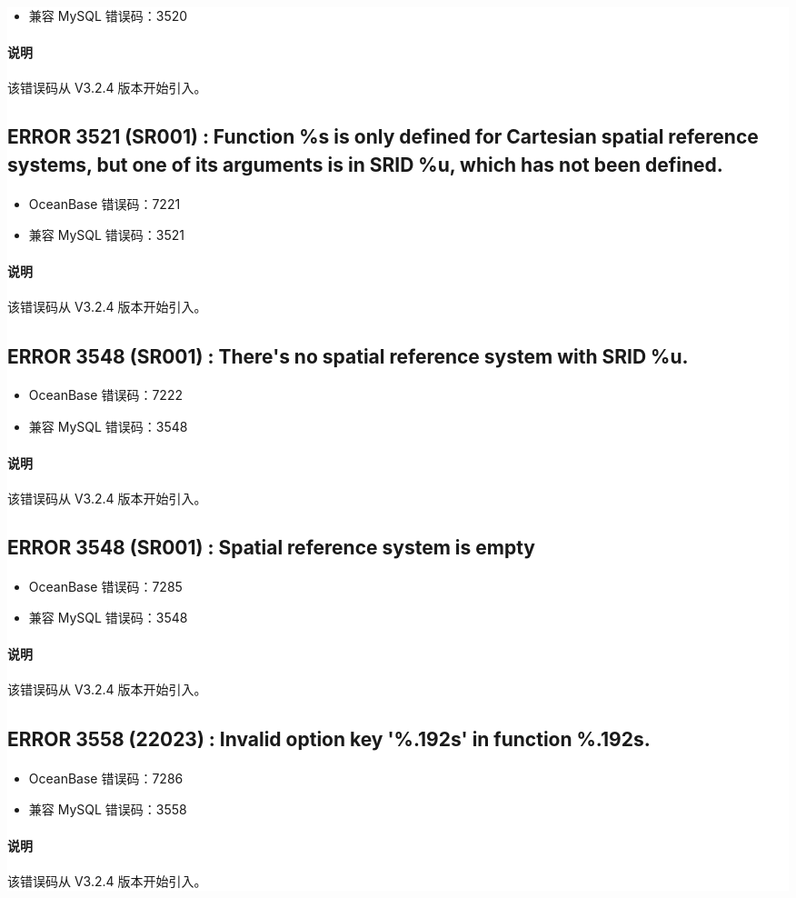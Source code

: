 * 兼容 MySQL 错误码：3520

<main id="notice" type='explain'>
  <h4>说明</h4>
  <p>该错误码从 V3.2.4 版本开始引入。</p>
</main>

## ERROR 3521 (SR001) : Function %s is only defined for Cartesian spatial reference systems, but one of its arguments is in SRID %u, which has not been defined.


* OceanBase 错误码：7221

* 兼容 MySQL 错误码：3521

<main id="notice" type='explain'>
  <h4>说明</h4>
  <p>该错误码从 V3.2.4 版本开始引入。</p>
</main>

## ERROR 3548 (SR001) : There\'s no spatial reference system with SRID %u.


* OceanBase 错误码：7222

* 兼容 MySQL 错误码：3548

<main id="notice" type='explain'>
  <h4>说明</h4>
  <p>该错误码从 V3.2.4 版本开始引入。</p>
</main>

## ERROR 3548 (SR001) : Spatial reference system is empty


* OceanBase 错误码：7285

* 兼容 MySQL 错误码：3548

<main id="notice" type='explain'>
  <h4>说明</h4>
  <p>该错误码从 V3.2.4 版本开始引入。</p>
</main>

## ERROR 3558 (22023) : Invalid option key \'%.192s\' in function %.192s.


* OceanBase 错误码：7286

* 兼容 MySQL 错误码：3558

<main id="notice" type='explain'>
  <h4>说明</h4>
  <p>该错误码从 V3.2.4 版本开始引入。</p>
</main>
